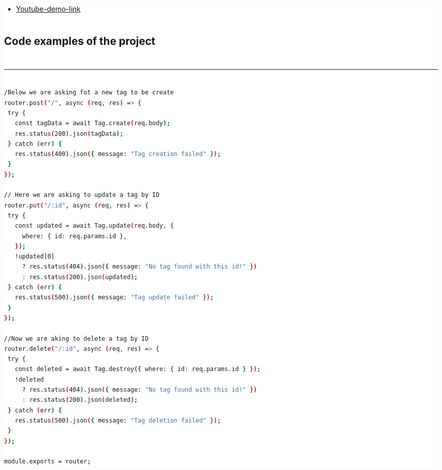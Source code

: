 * [Youtube-demo-link](https://youtu.be/e76CAdNI7Sw)

#

## Code examples of the project

#
--------------------------------------------------------------------------------------------------------------------------------------------------------

 ```sh

/Below we are asking fot a new tag to be create
router.post("/", async (req, res) => {
  try {
    const tagData = await Tag.create(req.body);
    res.status(200).json(tagData);
  } catch (err) {
    res.status(400).json({ message: "Tag creation failed" });
  }
});

// Here we are asking to update a tag by ID
router.put("/:id", async (req, res) => {
  try {
    const updated = await Tag.update(req.body, {
      where: { id: req.params.id },
    });
    !updated[0]
      ? res.status(404).json({ message: "No tag found with this id!" })
      : res.status(200).json(updated);
  } catch (err) {
    res.status(500).json({ message: "Tag update failed" });
  }
});

//Now we are aking to delete a tag by ID
router.delete("/:id", async (req, res) => {
  try {
    const deleted = await Tag.destroy({ where: { id: req.params.id } });
    !deleted
      ? res.status(404).json({ message: "No tag found with this id!" })
      : res.status(200).json(deleted);
  } catch (err) {
    res.status(500).json({ message: "Tag deletion failed" });
  }
});

module.exports = router;


```
